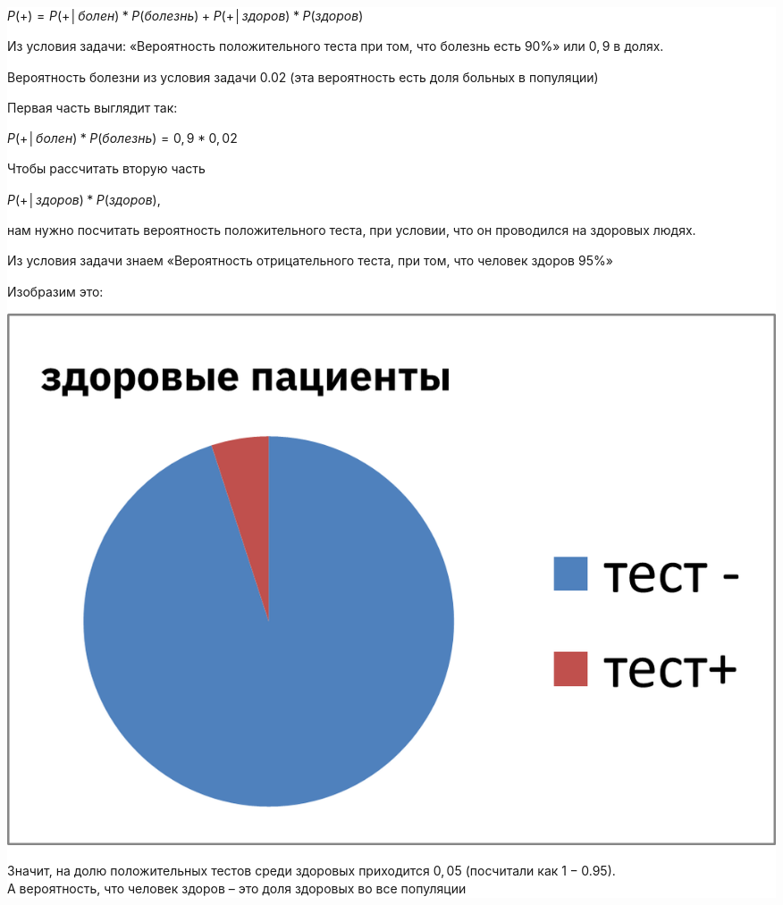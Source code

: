 $P(+)=P(+│болен)*P(болезнь)+P(+│здоров)*P(здоров)$<br>

Из условия задачи: «Вероятность положительного теста при том, что болезнь есть  $90\%$» или $0,9$ в долях.<br>  

Вероятность болезни из условия задачи $0.02$ (эта вероятность есть  доля больных в популяции)<br>

Первая часть выглядит так:<br>

$P(+│болен)*P(болезнь)= 0,9*0,02$<br>

Чтобы рассчитать вторую часть

$P(+│здоров)*P(здоров)$, 

нам нужно посчитать вероятность положительного теста, при условии, что он проводился на здоровых людях.<br> 

Из условия задачи знаем «Вероятность отрицательного теста, при том, что человек здоров $95\%$» <br>

Изобразим это:

![ДопЗадача](/Pictures/001_024.png)

Значит, на долю положительных тестов среди здоровых приходится $0,05$ (посчитали как $1-0.95$).<br>
А вероятность, что человек здоров – это доля здоровых во все популяции
